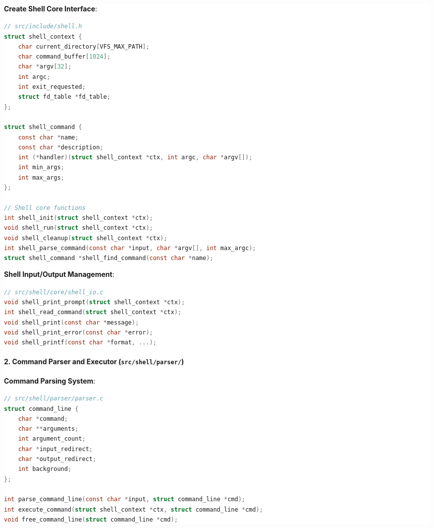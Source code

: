 **Create Shell Core Interface**:
```c
// src/include/shell.h
struct shell_context {
    char current_directory[VFS_MAX_PATH];
    char command_buffer[1024];
    char *argv[32];
    int argc;
    int exit_requested;
    struct fd_table *fd_table;
};

struct shell_command {
    const char *name;
    const char *description;
    int (*handler)(struct shell_context *ctx, int argc, char *argv[]);
    int min_args;
    int max_args;
};

// Shell core functions
int shell_init(struct shell_context *ctx);
void shell_run(struct shell_context *ctx);
void shell_cleanup(struct shell_context *ctx);
int shell_parse_command(const char *input, char *argv[], int max_argc);
struct shell_command *shell_find_command(const char *name);
```

**Shell Input/Output Management**:
```c
// src/shell/core/shell_io.c
void shell_print_prompt(struct shell_context *ctx);
int shell_read_command(struct shell_context *ctx);
void shell_print(const char *message);
void shell_print_error(const char *error);
void shell_printf(const char *format, ...);
```

#### 2. Command Parser and Executor (`src/shell/parser/`)

**Command Parsing System**:
```c
// src/shell/parser/parser.c
struct command_line {
    char *command;
    char **arguments;
    int argument_count;
    char *input_redirect;
    char *output_redirect;
    int background;
};

int parse_command_line(const char *input, struct command_line *cmd);
int execute_command(struct shell_context *ctx, struct command_line *cmd);
void free_command_line(struct command_line *cmd);
```
